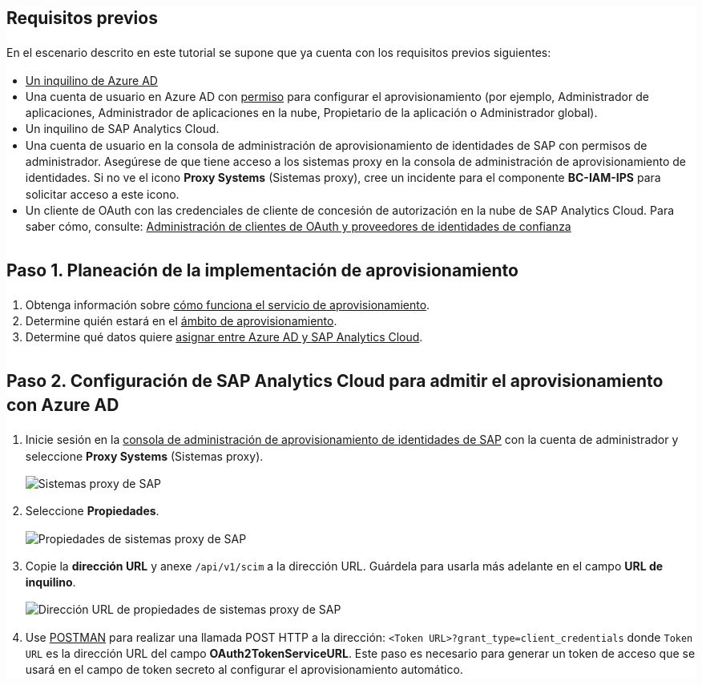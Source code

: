 ## <a name="prerequisites"></a>Requisitos previos

En el escenario descrito en este tutorial se supone que ya cuenta con los requisitos previos siguientes:

* [Un inquilino de Azure AD](../develop/quickstart-create-new-tenant.md) 
* Una cuenta de usuario en Azure AD con [permiso](../roles/permissions-reference.md) para configurar el aprovisionamiento (por ejemplo, Administrador de aplicaciones, Administrador de aplicaciones en la nube, Propietario de la aplicación o Administrador global). 
* Un inquilino de SAP Analytics Cloud.
* Una cuenta de usuario en la consola de administración de aprovisionamiento de identidades de SAP con permisos de administrador. Asegúrese de que tiene acceso a los sistemas proxy en la consola de administración de aprovisionamiento de identidades. Si no ve el icono **Proxy Systems** (Sistemas proxy), cree un incidente para el componente **BC-IAM-IPS** para solicitar acceso a este icono.
* Un cliente de OAuth con las credenciales de cliente de concesión de autorización en la nube de SAP Analytics Cloud. Para saber cómo, consulte: [Administración de clientes de OAuth y proveedores de identidades de confianza](https://help.sap.com/viewer/00f68c2e08b941f081002fd3691d86a7/release/en-US/4f43b54398fc4acaa5efa32badfe3df6.html)

## <a name="step-1-plan-your-provisioning-deployment"></a>Paso 1. Planeación de la implementación de aprovisionamiento

1. Obtenga información sobre [cómo funciona el servicio de aprovisionamiento](../app-provisioning/user-provisioning.md).
2. Determine quién estará en el [ámbito de aprovisionamiento](../app-provisioning/define-conditional-rules-for-provisioning-user-accounts.md).
3. Determine qué datos quiere [asignar entre Azure AD y SAP Analytics Cloud](../app-provisioning/customize-application-attributes.md). 

## <a name="step-2-configure-sap-analytics-cloud-to-support-provisioning-with-azure-ad"></a>Paso 2. Configuración de SAP Analytics Cloud para admitir el aprovisionamiento con Azure AD

1. Inicie sesión en la [consola de administración de aprovisionamiento de identidades de SAP](https://ips-xlnk9v890j.dispatcher.us1.hana.ondemand.com/) con la cuenta de administrador y seleccione **Proxy Systems** (Sistemas proxy).

   ![Sistemas proxy de SAP](./media/sap-analytics-cloud-provisioning-tutorial/sap-proxy-systems.png.png)

2. Seleccione **Propiedades**.

   ![Propiedades de sistemas proxy de SAP](./media/sap-analytics-cloud-provisioning-tutorial/sap-proxy-systems-properties.png)

3. Copie la **dirección URL** y anexe `/api/v1/scim` a la dirección URL. Guárdela para usarla más adelante en el campo **URL de inquilino**.

   ![Dirección URL de propiedades de sistemas proxy de SAP](./media/sap-analytics-cloud-provisioning-tutorial/sap-proxy-systems-details-url.png)

4. Use [POSTMAN](https://www.postman.com/) para realizar una llamada POST HTTP a la dirección: `<Token URL>?grant_type=client_credentials` donde `Token URL` es la dirección URL del campo **OAuth2TokenServiceURL**. Este paso es necesario para generar un token de acceso que se usará en el campo de token secreto al configurar el aprovisionamiento automático.
